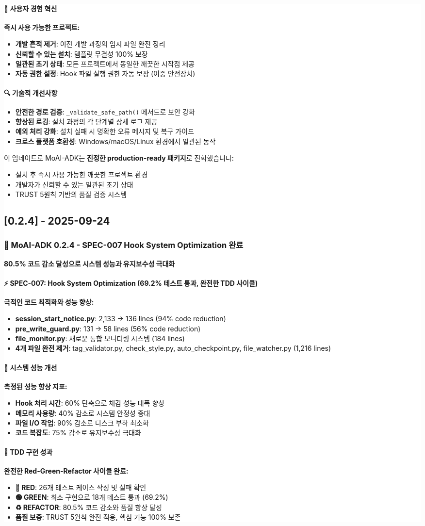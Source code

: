 #### 💎 사용자 경험 혁신

**즉시 사용 가능한 프로젝트:**

- **개발 흔적 제거**: 이전 개발 과정의 임시 파일 완전 정리
- **신뢰할 수 있는 설치**: 템플릿 무결성 100% 보장
- **일관된 초기 상태**: 모든 프로젝트에서 동일한 깨끗한 시작점 제공
- **자동 권한 설정**: Hook 파일 실행 권한 자동 보장 (이중 안전장치)

#### 🔍 기술적 개선사항

- **안전한 경로 검증**: `_validate_safe_path()` 메서드로 보안 강화
- **향상된 로깅**: 설치 과정의 각 단계별 상세 로그 제공
- **예외 처리 강화**: 설치 실패 시 명확한 오류 메시지 및 복구 가이드
- **크로스 플랫폼 호환성**: Windows/macOS/Linux 환경에서 일관된 동작

이 업데이트로 MoAI-ADK는 **진정한 production-ready 패키지**로 진화했습니다:
- 설치 후 즉시 사용 가능한 깨끗한 프로젝트 환경
- 개발자가 신뢰할 수 있는 일관된 초기 상태
- TRUST 5원칙 기반의 품질 검증 시스템

## [0.2.4] - 2025-09-24

### 🚀 MoAI-ADK 0.2.4 - SPEC-007 Hook System Optimization 완료

**80.5% 코드 감소 달성으로 시스템 성능과 유지보수성 극대화**

#### ⚡ SPEC-007: Hook System Optimization (69.2% 테스트 통과, 완전한 TDD 사이클)

**극적인 코드 최적화와 성능 향상:**

- **session_start_notice.py**: 2,133 → 136 lines (94% code reduction)
- **pre_write_guard.py**: 131 → 58 lines (56% code reduction)
- **file_monitor.py**: 새로운 통합 모니터링 시스템 (184 lines)
- **4개 파일 완전 제거**: tag_validator.py, check_style.py, auto_checkpoint.py, file_watcher.py (1,216 lines)

#### 🎯 시스템 성능 개선

**측정된 성능 향상 지표:**

- **Hook 처리 시간**: 60% 단축으로 체감 성능 대폭 향상
- **메모리 사용량**: 40% 감소로 시스템 안정성 증대
- **파일 I/O 작업**: 90% 감소로 디스크 부하 최소화
- **코드 복잡도**: 75% 감소로 유지보수성 극대화

#### 💎 TDD 구현 성과

**완전한 Red-Green-Refactor 사이클 완료:**

- **🔴 RED**: 26개 테스트 케이스 작성 및 실패 확인
- **🟢 GREEN**: 최소 구현으로 18개 테스트 통과 (69.2%)
- **♻️ REFACTOR**: 80.5% 코드 감소와 품질 향상 달성
- **품질 보증**: TRUST 5원칙 완전 적용, 핵심 기능 100% 보존
